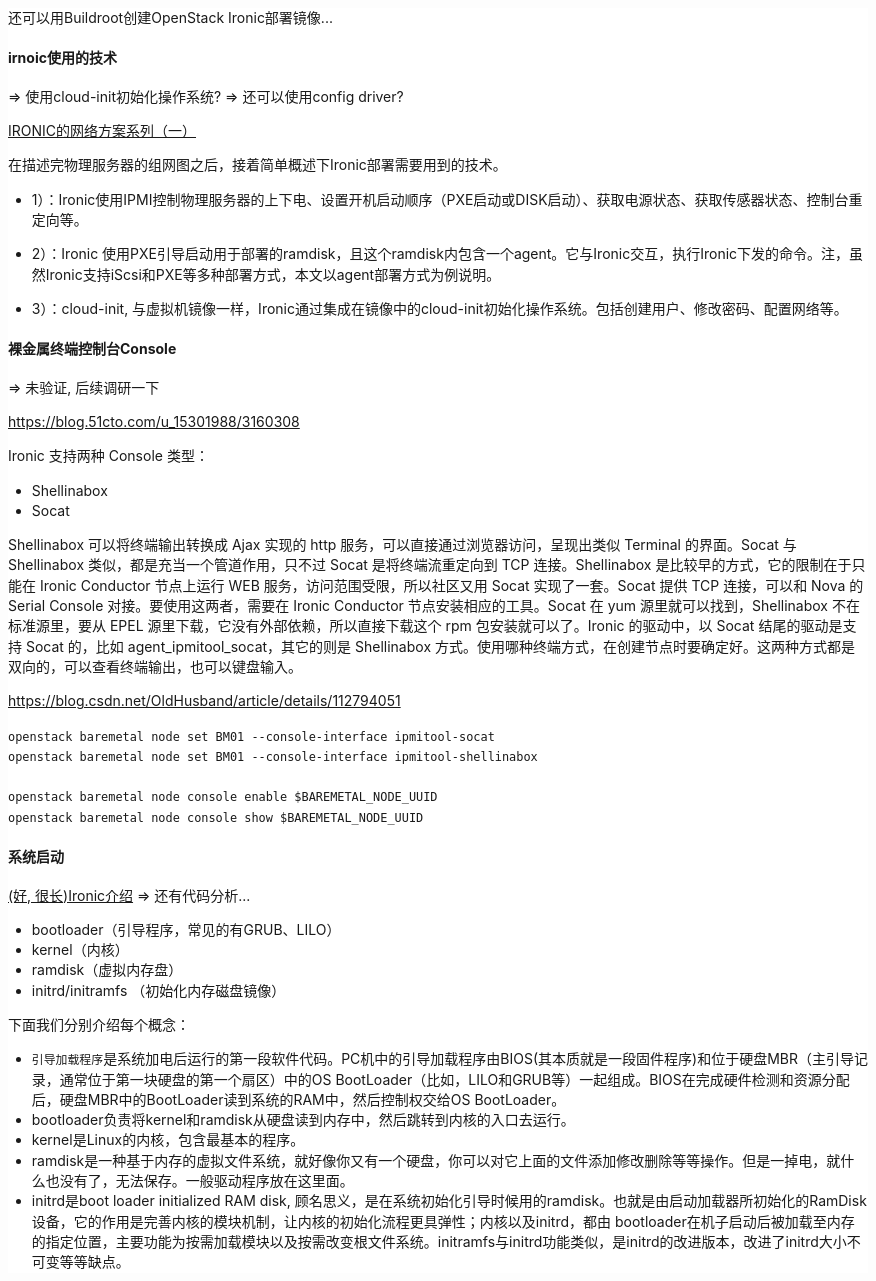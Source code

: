 还可以用Buildroot创建OpenStack Ironic部署镜像...

#### irnoic使用的技术

=> 使用cloud-init初始化操作系统?
  => 还可以使用config driver?

[IRONIC的网络方案系列（一）](https://cloud.tencent.com/developer/news/161748)

在描述完物理服务器的组网图之后，接着简单概述下Ironic部署需要用到的技术。

- 1）：Ironic使用IPMI控制物理服务器的上下电、设置开机启动顺序（PXE启动或DISK启动）、获取电源状态、获取传感器状态、控制台重定向等。

- 2）：Ironic 使用PXE引导启动用于部署的ramdisk，且这个ramdisk内包含一个agent。它与Ironic交互，执行Ironic下发的命令。注，虽然Ironic支持iScsi和PXE等多种部署方式，本文以agent部署方式为例说明。

- 3）：cloud-init, 与虚拟机镜像一样，Ironic通过集成在镜像中的cloud-init初始化操作系统。包括创建用户、修改密码、配置网络等。

#### 裸金属终端控制台Console

=> 未验证, 后续调研一下

https://blog.51cto.com/u_15301988/3160308

Ironic 支持两种 Console 类型：

- Shellinabox
- Socat

Shellinabox 可以将终端输出转换成 Ajax 实现的 http 服务，可以直接通过浏览器访问，呈现出类似 Terminal 的界面。Socat 与 Shellinabox 类似，都是充当一个管道作用，只不过 Socat 是将终端流重定向到 TCP 连接。Shellinabox 是比较早的方式，它的限制在于只能在 Ironic Conductor 节点上运行 WEB 服务，访问范围受限，所以社区又用 Socat 实现了一套。Socat 提供 TCP 连接，可以和 Nova 的 Serial Console 对接。要使用这两者，需要在 Ironic Conductor 节点安装相应的工具。Socat 在 yum 源里就可以找到，Shellinabox 不在标准源里，要从 EPEL 源里下载，它没有外部依赖，所以直接下载这个 rpm 包安装就可以了。Ironic 的驱动中，以 Socat 结尾的驱动是支持 Socat 的，比如 agent_ipmitool_socat，其它的则是 Shellinabox 方式。使用哪种终端方式，在创建节点时要确定好。这两种方式都是双向的，可以查看终端输出，也可以键盘输入。

https://blog.csdn.net/OldHusband/article/details/112794051
```
openstack baremetal node set BM01 --console-interface ipmitool-socat
openstack baremetal node set BM01 --console-interface ipmitool-shellinabox

openstack baremetal node console enable $BAREMETAL_NODE_UUID
openstack baremetal node console show $BAREMETAL_NODE_UUID
```

#### 系统启动

[(好, 很长)Ironic介绍](https://doodu.gitbooks.io/openstack/content/ironicji_zhu_fen_xiang.html)
=> 还有代码分析...

- bootloader（引导程序，常见的有GRUB、LILO）
- kernel（内核）
- ramdisk（虚拟内存盘）
- initrd/initramfs （初始化内存磁盘镜像）

下面我们分别介绍每个概念：

- `引导加载程序`是系统加电后运行的第一段软件代码。PC机中的引导加载程序由BIOS(其本质就是一段固件程序)和位于硬盘MBR（主引导记录，通常位于第一块硬盘的第一个扇区）中的OS BootLoader（比如，LILO和GRUB等）一起组成。BIOS在完成硬件检测和资源分配后，硬盘MBR中的BootLoader读到系统的RAM中，然后控制权交给OS BootLoader。
- bootloader负责将kernel和ramdisk从硬盘读到内存中，然后跳转到内核的入口去运行。
- kernel是Linux的内核，包含最基本的程序。
- ramdisk是一种基于内存的虚拟文件系统，就好像你又有一个硬盘，你可以对它上面的文件添加修改删除等等操作。但是一掉电，就什么也没有了，无法保存。一般驱动程序放在这里面。
- initrd是boot loader initialized RAM disk, 顾名思义，是在系统初始化引导时候用的ramdisk。也就是由启动加载器所初始化的RamDisk设备，它的作用是完善内核的模块机制，让内核的初始化流程更具弹性；内核以及initrd，都由 bootloader在机子启动后被加载至内存的指定位置，主要功能为按需加载模块以及按需改变根文件系统。initramfs与initrd功能类似，是initrd的改进版本，改进了initrd大小不可变等等缺点。
